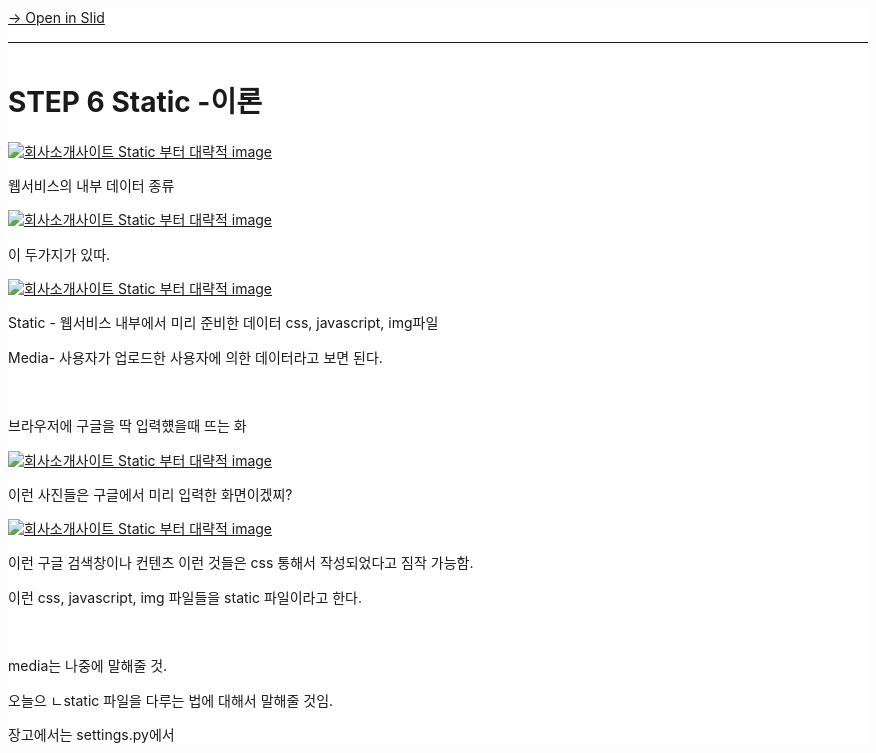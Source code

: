 [→ Open in Slid](https://app.slid.cc/docs/ad2b5de9f8ed4a20aa1a281b87fe2ead)


---

# STEP 6 Static -이론

[![회사소개사이트 Static 부터 대략적 image](https://slid-users-assets-v1-seoul.s3.ap-northeast-2.amazonaws.com/public/capture_images/c5ef1d7fe96c40049f9a5ab5f9657149/fb5d8909-b203-4277-8c60-eed62a067778.png)](undefined)


웹서비스의 내부 데이터 종류

[![회사소개사이트 Static 부터 대략적 image](https://slid-users-assets-v1-seoul.s3.ap-northeast-2.amazonaws.com/public/capture_images/c5ef1d7fe96c40049f9a5ab5f9657149/ec5f7dfe-9eb4-4c70-84e0-ce7cce77fdaa.png)](undefined)


이 두가지가 있따.

[![회사소개사이트 Static 부터 대략적 image](https://slid-users-assets-v1-seoul.s3.ap-northeast-2.amazonaws.com/public/capture_images/c5ef1d7fe96c40049f9a5ab5f9657149/6eac3544-3e28-4fd2-b37d-3326f3347b46.png)](undefined)


Static - 웹서비스 내부에서 미리 준비한 데이터 css, javascript, img파일


Media- 사용자가 업로드한 사용자에 의한 데이터라고 보면 된다.


‏‏‎ ‎


브라우저에 구글을 딱 입력헀을때 뜨는 화

[![회사소개사이트 Static 부터 대략적 image](https://slid-users-assets-v1-seoul.s3.ap-northeast-2.amazonaws.com/public/capture_images/c5ef1d7fe96c40049f9a5ab5f9657149/e51a8fc3-2b50-4d94-8c51-42ed49c96030.png)](undefined)


이런 사진들은 구글에서 미리 입력한 화면이겠찌?

[![회사소개사이트 Static 부터 대략적 image](https://slid-users-assets-v1-seoul.s3.ap-northeast-2.amazonaws.com/public/capture_images/c5ef1d7fe96c40049f9a5ab5f9657149/45d8be62-6393-46c5-b8c2-e29e8a861509.png)](undefined)


이런 구글 검색창이나 컨텐츠 이런 것들은 css 통해서 작성되었다고 짐작 가능함.


이런 css, javascript, img 파일들을 static 파일이라고 한다.


‏‏‎ ‎


media는 나중에 말해줄 것.


오늘으 ㄴstatic 파일을 다루는 법에 대해서 말해줄 것임.


장고에서는 settings.py에서
